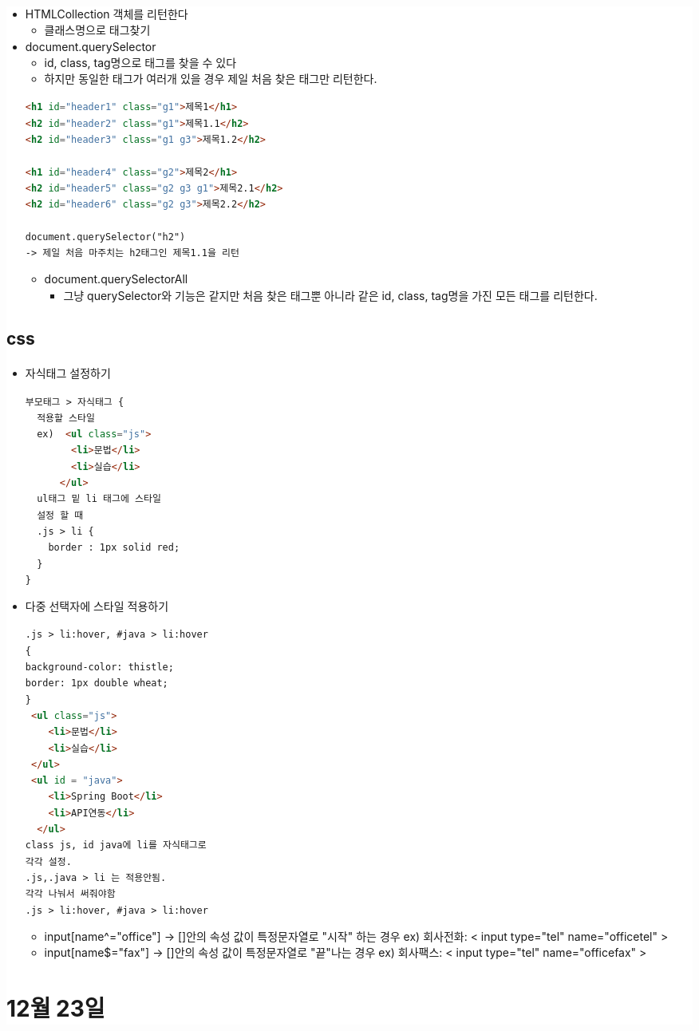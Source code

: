   - HTMLCollection 객체를 리턴한다
    - 클래스명으로 태그찾기
- document.querySelector
  - id, class, tag명으로 태그를 찾을 수 있다
  - 하지만 동일한 태그가 여러개 있을 경우 제일 처음 찾은 태그만 리턴한다.
  ```html
  <h1 id="header1" class="g1">제목1</h1>
  <h2 id="header2" class="g1">제목1.1</h2>
  <h2 id="header3" class="g1 g3">제목1.2</h2>

  <h1 id="header4" class="g2">제목2</h1>
  <h2 id="header5" class="g2 g3 g1">제목2.1</h2>
  <h2 id="header6" class="g2 g3">제목2.2</h2>
  
  document.querySelector("h2")
  -> 제일 처음 마주치는 h2태그인 제목1.1을 리턴
  ```
  - document.querySelectorAll
    - 그냥 querySelector와 기능은 같지만 처음 찾은 태그뿐 아니라 같은 id, class, tag명을 가진 모든 태그를 리턴한다.
## css
- 자식태그 설정하기
  ```html 
  부모태그 > 자식태그 {
    적용할 스타일
    ex)  <ul class="js">
          <li>문법</li>
          <li>실습</li>
        </ul>
    ul태그 밑 li 태그에 스타일
    설정 할 때
    .js > li {
      border : 1px solid red;
    }
  }
  ```
- 다중 선택자에 스타일 적용하기
  ```html
  .js > li:hover, #java > li:hover 
  {
  background-color: thistle;
  border: 1px double wheat; 
  }
   <ul class="js">
      <li>문법</li>
      <li>실습</li>
   </ul>
   <ul id = "java">
      <li>Spring Boot</li>
      <li>API연동</li>
    </ul>
  class js, id java에 li를 자식태그로
  각각 설정.
  .js,.java > li 는 적용안됨.
  각각 나눠서 써줘야함 
  .js > li:hover, #java > li:hover 
  ```
  - input[name^="office"] -> []안의 속성 값이 특정문자열로 "시작"
  하는 경우
  ex) 회사전화: < input type="tel" name="officetel" >
  -  input[name$="fax"] -> []안의 속성 값이 특정문자열로 "끝"나는 경우
  ex) 회사팩스: < input type="tel" name="officefax" >
# 12월 23일